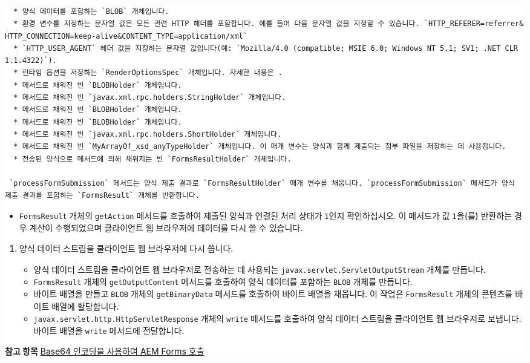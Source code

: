       * 양식 데이터를 포함하는 `BLOB` 개체입니다.
      * 환경 변수를 지정하는 문자열 값은 모든 관련 HTTP 헤더를 포함합니다. 예를 들어 다음 문자열 값을 지정할 수 있습니다. `HTTP_REFERER=referrer&HTTP_CONNECTION=keep-alive&CONTENT_TYPE=application/xml`
      * `HTTP_USER_AGENT` 헤더 값을 지정하는 문자열 값입니다(예: `Mozilla/4.0 (compatible; MSIE 6.0; Windows NT 5.1; SV1; .NET CLR 1.1.4322)`).
      * 런타임 옵션을 저장하는 `RenderOptionsSpec` 개체입니다. 자세한 내용은 .
      * 메서드로 채워진 빈 `BLOBHolder` 개체입니다.
      * 메서드로 채워진 빈 `javax.xml.rpc.holders.StringHolder` 개체입니다.
      * 메서드로 채워진 빈 `BLOBHolder` 개체입니다.
      * 메서드로 채워진 빈 `BLOBHolder` 개체입니다.
      * 메서드로 채워진 빈 `javax.xml.rpc.holders.ShortHolder` 개체입니다.
      * 메서드로 채워진 빈 `MyArrayOf_xsd_anyTypeHolder` 개체입니다. 이 매개 변수는 양식과 함께 제출되는 첨부 파일을 저장하는 데 사용됩니다.
      * 전송된 양식으로 메서드에 의해 채워지는 빈 `FormsResultHolder` 개체입니다.

     `processFormSubmission` 메서드는 양식 제출 결과로 `FormsResultHolder` 매개 변수를 채웁니다. `processFormSubmission` 메서드가 양식 제출 결과를 포함하는 `FormsResult` 개체를 반환합니다.

   * `FormsResult` 개체의 `getAction` 메서드를 호출하여 제출된 양식과 연결된 처리 상태가 `1`인지 확인하십시오. 이 메서드가 값 `1`을(를) 반환하는 경우 계산이 수행되었으며 클라이언트 웹 브라우저에 데이터를 다시 쓸 수 있습니다.

1. 양식 데이터 스트림을 클라이언트 웹 브라우저에 다시 씁니다.

   * 양식 데이터 스트림을 클라이언트 웹 브라우저로 전송하는 데 사용되는 `javax.servlet.ServletOutputStream` 개체를 만듭니다.
   * `FormsResult` 개체의 `getOutputContent` 메서드를 호출하여 양식 데이터를 포함하는 `BLOB` 개체를 만듭니다.
   * 바이트 배열을 만들고 `BLOB` 개체의 `getBinaryData` 메서드를 호출하여 바이트 배열을 채웁니다. 이 작업은 `FormsResult` 개체의 콘텐츠를 바이트 배열에 할당합니다.
   * `javax.servlet.http.HttpServletResponse` 개체의 `write` 메서드를 호출하여 양식 데이터 스트림을 클라이언트 웹 브라우저로 보냅니다. 바이트 배열을 `write` 메서드에 전달합니다.

**참고 항목**
[Base64 인코딩을 사용하여 AEM Forms 호출](/help/forms/developing/invoking-aem-forms-using-web.md#invoking-aem-forms-using-base64-encoding)

